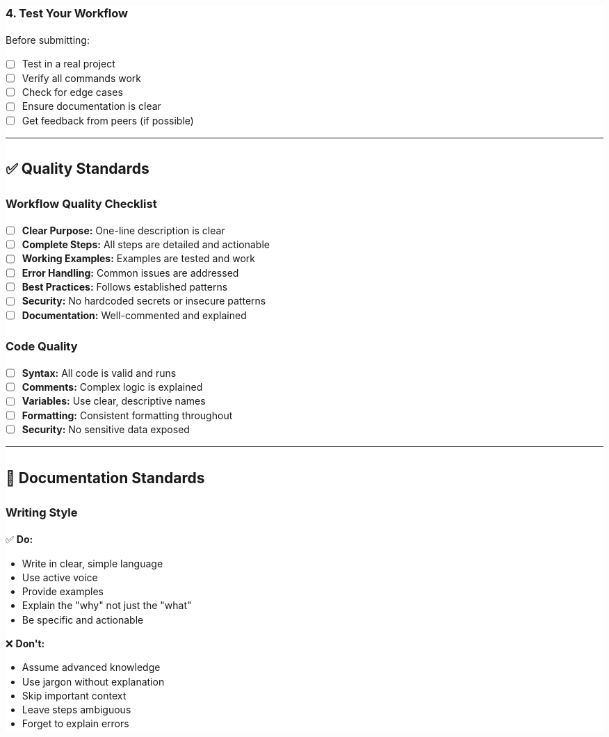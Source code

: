 ### 4. Test Your Workflow

Before submitting:
- [ ] Test in a real project
- [ ] Verify all commands work
- [ ] Check for edge cases
- [ ] Ensure documentation is clear
- [ ] Get feedback from peers (if possible)

---

## ✅ Quality Standards

### Workflow Quality Checklist

- [ ] **Clear Purpose:** One-line description is clear
- [ ] **Complete Steps:** All steps are detailed and actionable
- [ ] **Working Examples:** Examples are tested and work
- [ ] **Error Handling:** Common issues are addressed
- [ ] **Best Practices:** Follows established patterns
- [ ] **Security:** No hardcoded secrets or insecure patterns
- [ ] **Documentation:** Well-commented and explained

### Code Quality

- [ ] **Syntax:** All code is valid and runs
- [ ] **Comments:** Complex logic is explained
- [ ] **Variables:** Use clear, descriptive names
- [ ] **Formatting:** Consistent formatting throughout
- [ ] **Security:** No sensitive data exposed

---

## 📖 Documentation Standards

### Writing Style

✅ **Do:**
- Write in clear, simple language
- Use active voice
- Provide examples
- Explain the "why" not just the "what"
- Be specific and actionable

❌ **Don't:**
- Assume advanced knowledge
- Use jargon without explanation
- Skip important context
- Leave steps ambiguous
- Forget to explain errors
